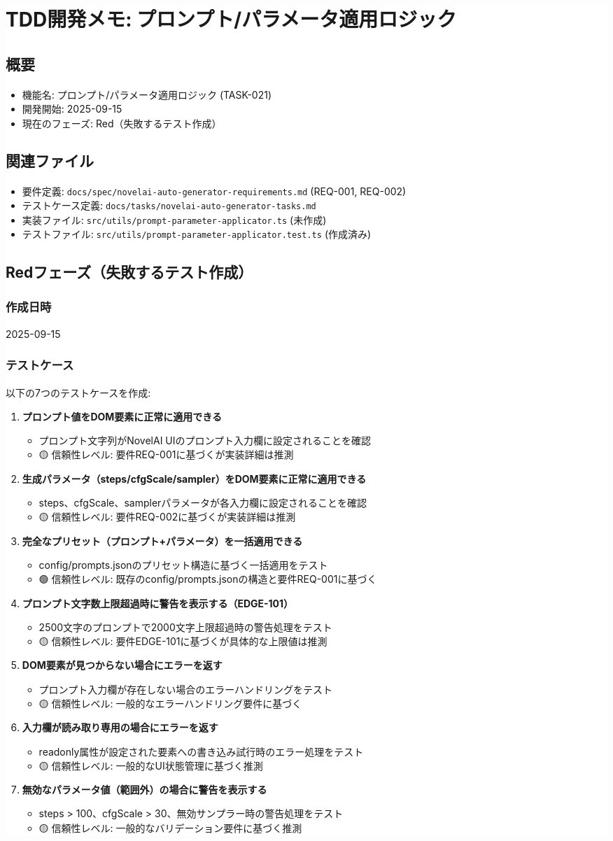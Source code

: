 # TDD開発メモ: プロンプト/パラメータ適用ロジック

## 概要

- 機能名: プロンプト/パラメータ適用ロジック (TASK-021)
- 開発開始: 2025-09-15
- 現在のフェーズ: Red（失敗するテスト作成）

## 関連ファイル

- 要件定義: `docs/spec/novelai-auto-generator-requirements.md` (REQ-001, REQ-002)
- テストケース定義: `docs/tasks/novelai-auto-generator-tasks.md`
- 実装ファイル: `src/utils/prompt-parameter-applicator.ts` (未作成)
- テストファイル: `src/utils/prompt-parameter-applicator.test.ts` (作成済み)

## Redフェーズ（失敗するテスト作成）

### 作成日時

2025-09-15

### テストケース

以下の7つのテストケースを作成:

1. **プロンプト値をDOM要素に正常に適用できる**
   - プロンプト文字列がNovelAI UIのプロンプト入力欄に設定されることを確認
   - 🟡 信頼性レベル: 要件REQ-001に基づくが実装詳細は推測

2. **生成パラメータ（steps/cfgScale/sampler）をDOM要素に正常に適用できる**
   - steps、cfgScale、samplerパラメータが各入力欄に設定されることを確認
   - 🟡 信頼性レベル: 要件REQ-002に基づくが実装詳細は推測

3. **完全なプリセット（プロンプト+パラメータ）を一括適用できる**
   - config/prompts.jsonのプリセット構造に基づく一括適用をテスト
   - 🟢 信頼性レベル: 既存のconfig/prompts.jsonの構造と要件REQ-001に基づく

4. **プロンプト文字数上限超過時に警告を表示する（EDGE-101）**
   - 2500文字のプロンプトで2000文字上限超過時の警告処理をテスト
   - 🟡 信頼性レベル: 要件EDGE-101に基づくが具体的な上限値は推測

5. **DOM要素が見つからない場合にエラーを返す**
   - プロンプト入力欄が存在しない場合のエラーハンドリングをテスト
   - 🟡 信頼性レベル: 一般的なエラーハンドリング要件に基づく

6. **入力欄が読み取り専用の場合にエラーを返す**
   - readonly属性が設定された要素への書き込み試行時のエラー処理をテスト
   - 🟡 信頼性レベル: 一般的なUI状態管理に基づく推測

7. **無効なパラメータ値（範囲外）の場合に警告を表示する**
   - steps > 100、cfgScale > 30、無効サンプラー時の警告処理をテスト
   - 🟡 信頼性レベル: 一般的なバリデーション要件に基づく推測

